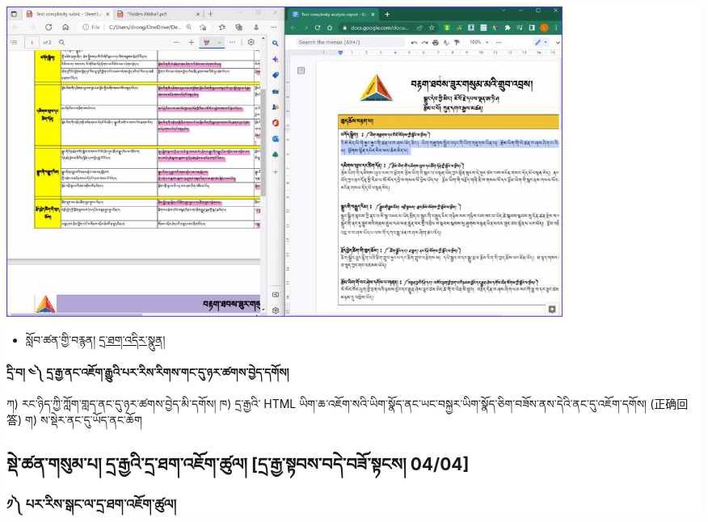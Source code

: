 <img src="https://github.com/buda-base/budax/blob/master/howtoguides/CSW12/New%20folder/001.jpg" width="80%" height="80%">

- སློབ་ཚན་གྱི་བརྙན། [དྲ་ཐག་འདིར་སྣུན།](https://youtu.be/xC7xBiw_uJQ)

#### དྲི་བ། ༤༽ དྲ་རྒྱ་ནང་འཇོག་རྒྱུའི་པར་རིས་རིགས་གང་དུ་ཉར་ཚགས་བྱེད་དགོས།
ཀ) རང་ཉིད་ཀྱི་ཀློག་གླད་ནང་དུ་ཉར་ཚགས་བྱེད་མི་དགོས།
ཁ) དྲ་རྒྱའི་ HTML ཡིག་ཆ་འཇོག་སའི་ཡིག་སྣོད་ནང་ཡང་བསྐྱར་ཡིག་སྣོད་ཅིག་བཟོས་ནས་དེའི་ནང་དུ་འཇོག་དགོས།  (正确回答) 
ག) ས་སྡེར་ནང་དུ་ཡོད་ནང་ཆོག

## སྡེ་ཚན་གསུམ་པ། དྲ་རྒྱའི་དྲ་ཐག་འཇོག་ཚུལ། [དྲ་རྒྱ་སྟབས་བདེ་བཟོ་སྟངས། 04/04] 
### ༡༽ པར་རིས་སྒང་ལ་དྲ་ཐག་འཇོག་ཚུལ།
